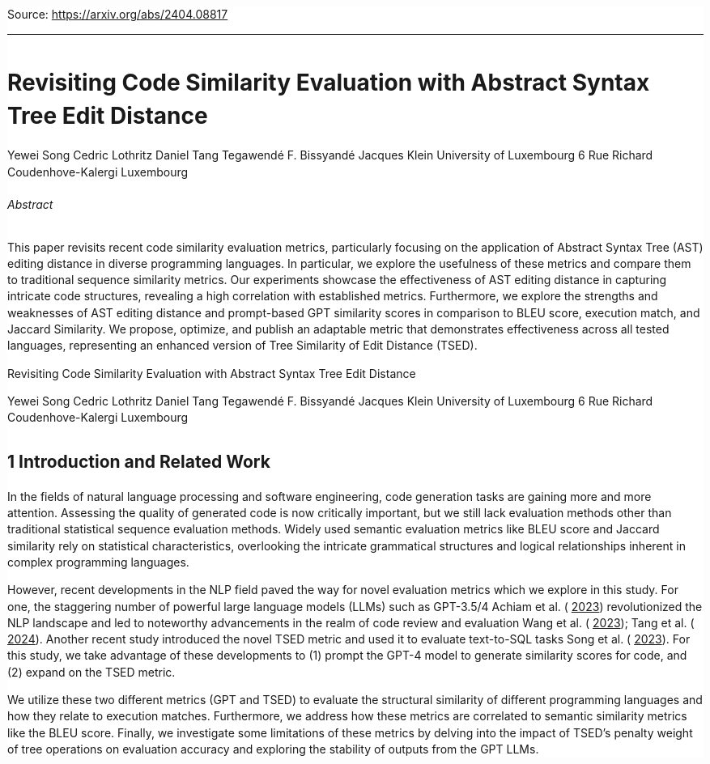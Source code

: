 Source: https://arxiv.org/abs/2404.08817

---

# Revisiting Code Similarity Evaluation with Abstract Syntax Tree Edit Distance

Yewei Song
Cedric Lothritz Daniel Tang Tegawendé F. Bissyandé Jacques Klein University of Luxembourg
6 Rue Richard Coudenhove-Kalergi
Luxembourg

###### Abstract

This paper revisits recent code similarity evaluation metrics, particularly focusing on the application of Abstract Syntax Tree (AST) editing distance in diverse programming languages.
In particular, we explore the usefulness of these metrics and compare them to traditional sequence similarity metrics.
Our experiments showcase the effectiveness of AST editing distance in capturing intricate code structures, revealing a high correlation with established metrics. Furthermore, we explore the strengths and weaknesses of AST editing distance and prompt-based GPT similarity scores in comparison to BLEU score, execution match, and Jaccard Similarity.
We propose, optimize, and publish an adaptable metric that demonstrates effectiveness across all tested languages, representing an enhanced version of Tree Similarity of Edit Distance (TSED).

Revisiting Code Similarity Evaluation with Abstract Syntax Tree Edit Distance

Yewei Song Cedric Lothritz Daniel Tang Tegawendé F. Bissyandé Jacques Klein University of Luxembourg 6 Rue Richard Coudenhove-Kalergi Luxembourg

## 1 Introduction and Related Work

In the fields of natural language processing and software engineering, code generation tasks are gaining more and more attention. Assessing the quality of generated code is now critically important, but we still lack evaluation methods other than traditional statistical sequence evaluation methods. Widely used semantic evaluation metrics like BLEU score and Jaccard similarity rely on statistical characteristics, overlooking the intricate grammatical structures and logical relationships inherent in complex programming languages.

However, recent developments in the NLP field paved the way for novel evaluation metrics which we explore in this study. For one, the staggering number of powerful large language models (LLMs) such as GPT-3.5/4 Achiam et al. ( [2023](https://arxiv.org/html/2404.08817v1#bib.bib1)) revolutionized the NLP landscape and led to noteworthy advancements in the realm of code review and evaluation Wang et al. ( [2023](https://arxiv.org/html/2404.08817v1#bib.bib16)); Tang et al. ( [2024](https://arxiv.org/html/2404.08817v1#bib.bib13)). Another recent study introduced the novel TSED metric and used it to evaluate text-to-SQL tasks Song et al. ( [2023](https://arxiv.org/html/2404.08817v1#bib.bib12)). For this study, we take advantage of these developments to (1) prompt the GPT-4 model to generate similarity scores for code, and (2) expand on the TSED metric.

We utilize these two different metrics (GPT and TSED) to evaluate the structural similarity of different programming languages and how they relate to execution matches. Furthermore, we address how these metrics are correlated to semantic similarity metrics like the BLEU score. Finally, we investigate some limitations of these metrics by delving into the impact of TSED’s penalty weight of tree operations on evaluation accuracy and exploring the stability of outputs from the GPT LLMs.
